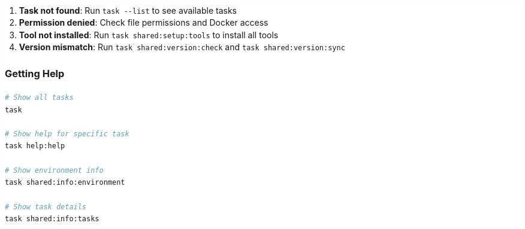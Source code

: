 1. **Task not found**: Run `task --list` to see available tasks
2. **Permission denied**: Check file permissions and Docker access
3. **Tool not installed**: Run `task shared:setup:tools` to install all tools
4. **Version mismatch**: Run `task shared:version:check` and `task shared:version:sync`

### Getting Help

```bash
# Show all tasks
task

# Show help for specific task
task help:help

# Show environment info
task shared:info:environment

# Show task details
task shared:info:tasks
``` 